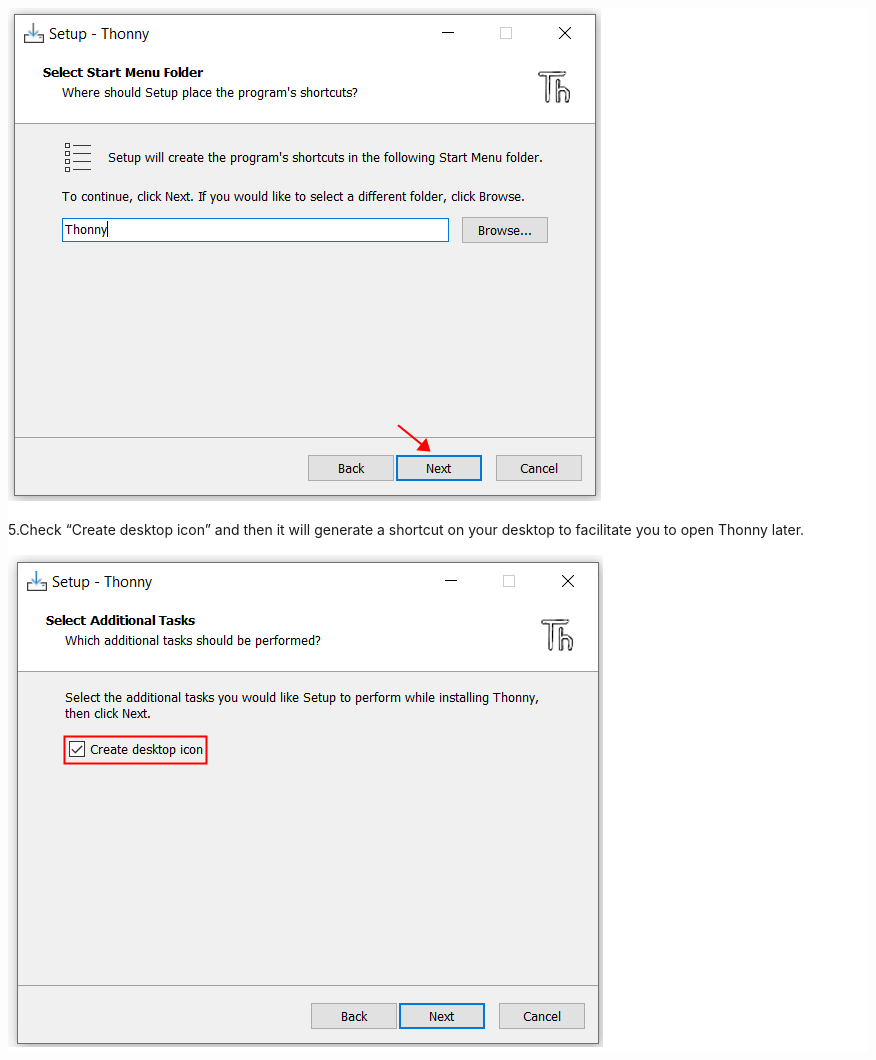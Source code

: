 ![2_29_Thonny_Select_Start_MenuFolder](./3_figures/image/2_29_Thonny_Select_Start_MenuFolder.png)

5.Check “Create desktop icon” and then it will generate a shortcut on your desktop to facilitate you to open  Thonny later.

![2_30_Thonny_Select_Additional_Tasks](./3_figures/image/2_30_Thonny_Select_Additional_Tasks.png)
